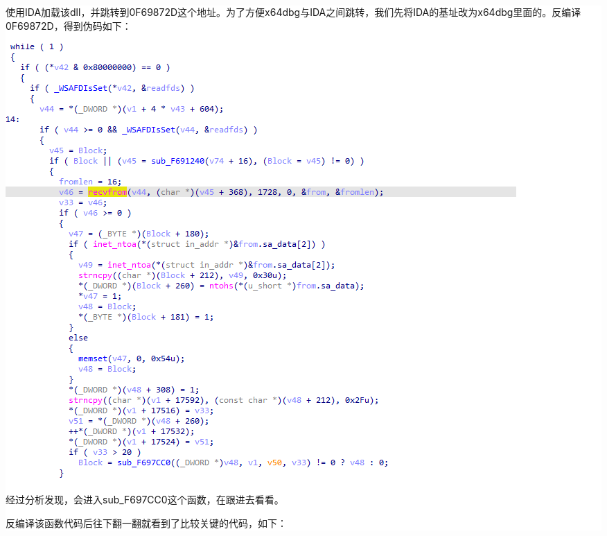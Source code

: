 使用IDA加载该dll，并跳转到0F69872D这个地址。为了方便x64dbg与IDA之间跳转，我们先将IDA的基址改为x64dbg里面的。反编译0F69872D，得到伪码如下：

![](https://raw.githubusercontent.com/xiaokanghub/heolink/main/pic/a38e4d39b603ca7b8ad15f96dbf0aa74.png)

经过分析发现，会进入sub_F697CC0这个函数，在跟进去看看。

反编译该函数代码后往下翻一翻就看到了比较关键的代码，如下：

